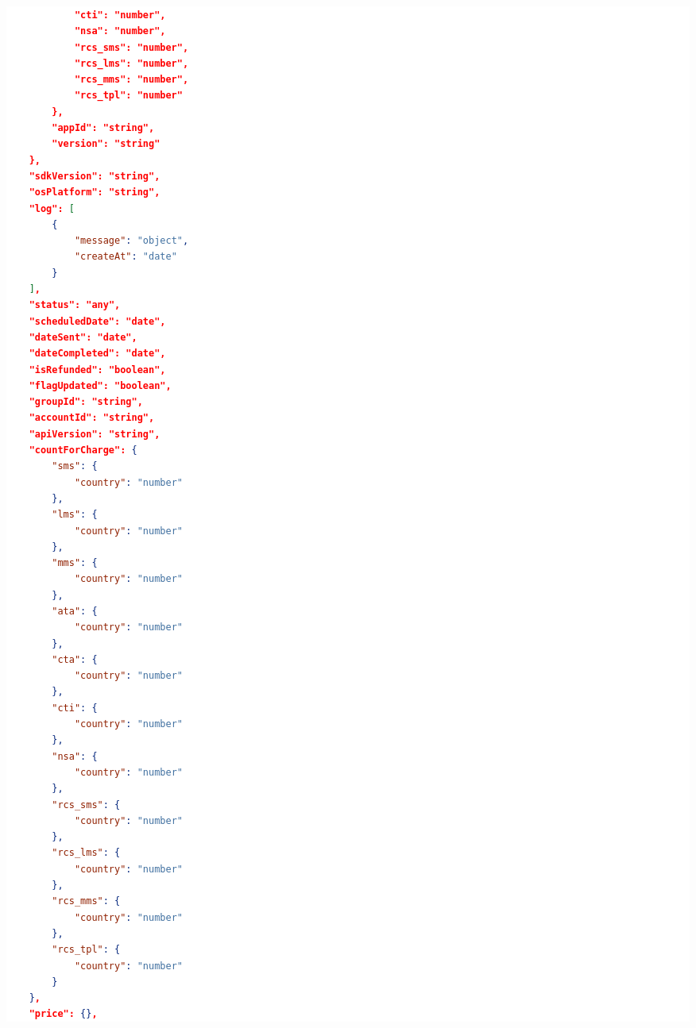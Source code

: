 ```json
            "cti": "number",
            "nsa": "number",
            "rcs_sms": "number",
            "rcs_lms": "number",
            "rcs_mms": "number",
            "rcs_tpl": "number"
        },
        "appId": "string",
        "version": "string"
    },
    "sdkVersion": "string",
    "osPlatform": "string",
    "log": [
        {
            "message": "object",
            "createAt": "date"
        }
    ],
    "status": "any",
    "scheduledDate": "date",
    "dateSent": "date",
    "dateCompleted": "date",
    "isRefunded": "boolean",
    "flagUpdated": "boolean",
    "groupId": "string",
    "accountId": "string",
    "apiVersion": "string",
    "countForCharge": {
        "sms": {
            "country": "number"
        },
        "lms": {
            "country": "number"
        },
        "mms": {
            "country": "number"
        },
        "ata": {
            "country": "number"
        },
        "cta": {
            "country": "number"
        },
        "cti": {
            "country": "number"
        },
        "nsa": {
            "country": "number"
        },
        "rcs_sms": {
            "country": "number"
        },
        "rcs_lms": {
            "country": "number"
        },
        "rcs_mms": {
            "country": "number"
        },
        "rcs_tpl": {
            "country": "number"
        }
    },
    "price": {},
```